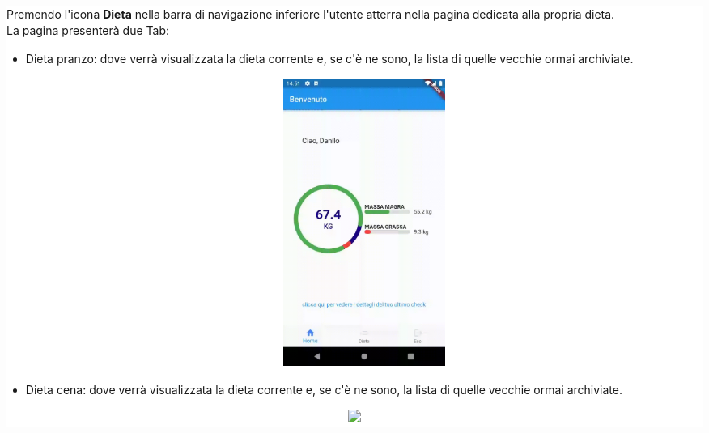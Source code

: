 </p>

Premendo l'icona **Dieta** nella barra di navigazione inferiore l'utente atterra nella pagina dedicata alla propria dieta.
<br>
La pagina presenterà due Tab:
 - Dieta pranzo: dove verrà visualizzata la dieta corrente e, se c'è ne sono, la lista di quelle vecchie ormai archiviate.
   <p align="center"><img src="docs/images/user_lunch_diet.gif" width="200"/> </p>
 - Dieta cena: dove verrà visualizzata la dieta corrente e, se c'è ne sono, la lista di quelle vecchie ormai archiviate.
  <p align="center"><img src="docs/images/user_dinner_lunch.gif" width="200"/></p>
